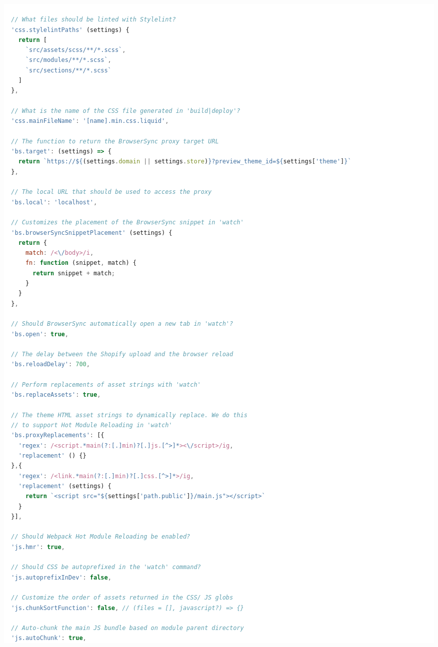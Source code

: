 ```javascript

  // What files should be linted with Stylelint?
  'css.stylelintPaths' (settings) {
    return [
      `src/assets/scss/**/*.scss`,
      `src/modules/**/*.scss`,
      `src/sections/**/*.scss`
    ]
  },

  // What is the name of the CSS file generated in 'build|deploy'?
  'css.mainFileName': '[name].min.css.liquid',

  // The function to return the BrowserSync proxy target URL
  'bs.target': (settings) => {
    return `https://${(settings.domain || settings.store)}?preview_theme_id=${settings['theme']}`
  },

  // The local URL that should be used to access the proxy
  'bs.local': 'localhost',

  // Customizes the placement of the BrowserSync snippet in 'watch'
  'bs.browserSyncSnippetPlacement' (settings) {
    return {
      match: /<\/body>/i,
      fn: function (snippet, match) {
        return snippet + match;
      }
    }
  },

  // Should BrowserSync automatically open a new tab in 'watch'?
  'bs.open': true,

  // The delay between the Shopify upload and the browser reload
  'bs.reloadDelay': 700,

  // Perform replacements of asset strings with 'watch'
  'bs.replaceAssets': true,

  // The theme HTML asset strings to dynamically replace. We do this
  // to support Hot Module Reloading in 'watch'
  'bs.proxyReplacements': [{
    'regex': /<script.*main(?:[.]min)?[.]js.[^>]*><\/script>/ig,
    'replacement' () {}
  },{
    'regex': /<link.*main(?:[.]min)?[.]css.[^>]*>/ig,
    'replacement' (settings) {
      return `<script src="${settings['path.public']}/main.js"></script>`
    }
  }],

  // Should Webpack Hot Module Reloading be enabled?
  'js.hmr': true,

  // Should CSS be autoprefixed in the 'watch' command?
  'js.autoprefixInDev': false,

  // Customize the order of assets returned in the CSS/ JS globs
  'js.chunkSortFunction': false, // (files = [], javascript?) => {}

  // Auto-chunk the main JS bundle based on module parent directory
  'js.autoChunk': true,
```